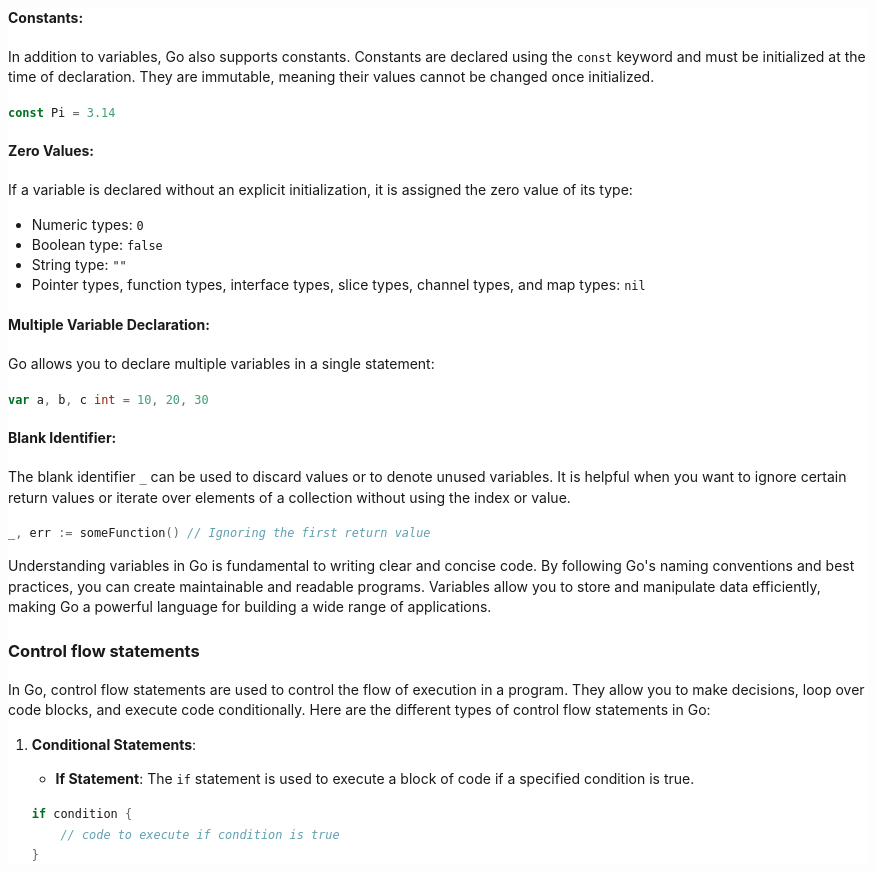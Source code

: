 <div id="constants"></div>

#### Constants:

In addition to variables, Go also supports constants. Constants are declared using the `const` keyword and must be initialized at the time of declaration. They are immutable, meaning their values cannot be changed once initialized.

```go
const Pi = 3.14
```

#### Zero Values:

If a variable is declared without an explicit initialization, it is assigned the zero value of its type:

- Numeric types: `0`
- Boolean type: `false`
- String type: `""`
- Pointer types, function types, interface types, slice types, channel types, and map types: `nil`

#### Multiple Variable Declaration:

Go allows you to declare multiple variables in a single statement:

```go
var a, b, c int = 10, 20, 30
```

#### Blank Identifier:

The blank identifier `_` can be used to discard values or to denote unused variables. It is helpful when you want to ignore certain return values or iterate over elements of a collection without using the index or value.

```go
_, err := someFunction() // Ignoring the first return value
```

Understanding variables in Go is fundamental to writing clear and concise code. By following Go's naming conventions and best practices, you can create maintainable and readable programs. Variables allow you to store and manipulate data efficiently, making Go a powerful language for building a wide range of applications.

<div id="controlflow"></div>

### Control flow statements

In Go, control flow statements are used to control the flow of execution in a program. They allow you to make decisions, loop over code blocks, and execute code conditionally. Here are the different types of control flow statements in Go:

1. **Conditional Statements**:

   - **If Statement**: The `if` statement is used to execute a block of code if a specified condition is true.

   ```go
   if condition {
       // code to execute if condition is true
   }
   ```
